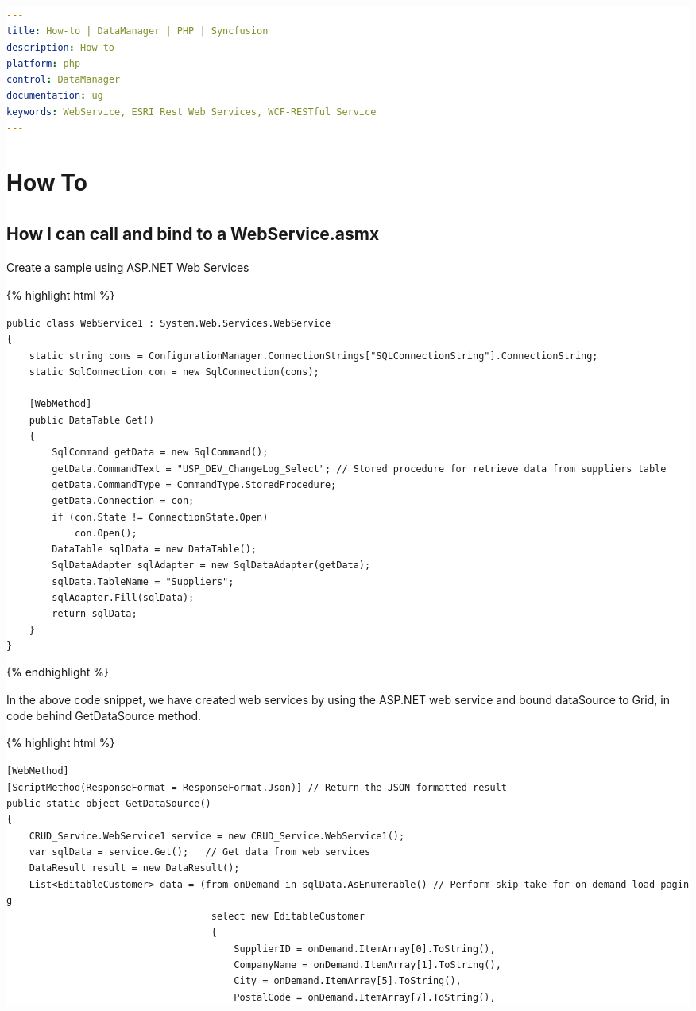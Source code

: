 ```yaml
---
title: How-to | DataManager | PHP | Syncfusion
description: How-to
platform: php
control: DataManager
documentation: ug
keywords: WebService, ESRI Rest Web Services, WCF-RESTful Service
---
```


# How To

## How I can call and bind to a WebService.asmx

Create a sample using ASP.NET Web Services

{% highlight html %}

    public class WebService1 : System.Web.Services.WebService
    {
        static string cons = ConfigurationManager.ConnectionStrings["SQLConnectionString"].ConnectionString;
        static SqlConnection con = new SqlConnection(cons);

        [WebMethod]
        public DataTable Get()
        {
            SqlCommand getData = new SqlCommand();
            getData.CommandText = "USP_DEV_ChangeLog_Select"; // Stored procedure for retrieve data from suppliers table
            getData.CommandType = CommandType.StoredProcedure;
            getData.Connection = con;
            if (con.State != ConnectionState.Open)
                con.Open();
            DataTable sqlData = new DataTable();
            SqlDataAdapter sqlAdapter = new SqlDataAdapter(getData);
            sqlData.TableName = "Suppliers";
            sqlAdapter.Fill(sqlData);
            return sqlData;
        }
    }

{% endhighlight %}

In the above code snippet, we have created web services by using the ASP.NET web service and bound dataSource to Grid, in code behind GetDataSource method.

{% highlight html %}

    [WebMethod]
    [ScriptMethod(ResponseFormat = ResponseFormat.Json)] // Return the JSON formatted result
    public static object GetDataSource()
    {
        CRUD_Service.WebService1 service = new CRUD_Service.WebService1();
        var sqlData = service.Get();   // Get data from web services
        DataResult result = new DataResult();
        List<EditableCustomer> data = (from onDemand in sqlData.AsEnumerable() // Perform skip take for on demand load paging
                                        select new EditableCustomer
                                        {
                                            SupplierID = onDemand.ItemArray[0].ToString(),
                                            CompanyName = onDemand.ItemArray[1].ToString(),
                                            City = onDemand.ItemArray[5].ToString(),
                                            PostalCode = onDemand.ItemArray[7].ToString(),